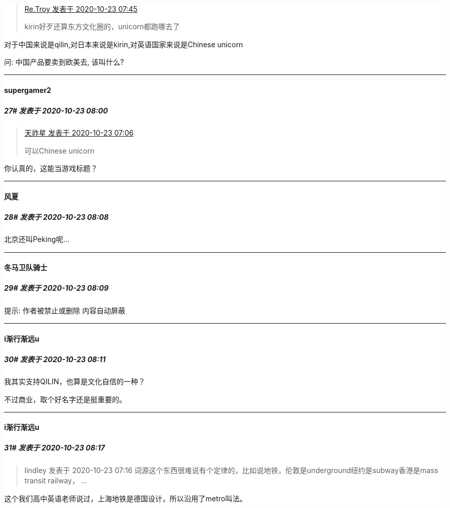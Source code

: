 
<blockquote><a href="httphttps://bbs.saraba1st.com/2b/forum.php?mod=redirect&amp;goto=findpost&amp;pid=49135993&amp;ptid=1966558" target="_blank">Re.Troy 发表于 2020-10-23 07:45</a>

kirin好歹还算东方文化圈的，unicorn都跑哪去了</blockquote>
对于中国来说是qilin,对日本来说是kirin,对英语国家来说是Chinese unicorn

问: 中国产品要卖到欧美去, 该叫什么?


-----

####  supergamer2  
##### 27#       发表于 2020-10-23 08:00


<blockquote><a href="httphttps://bbs.saraba1st.com/2b/forum.php?mod=redirect&amp;goto=findpost&amp;pid=49135867&amp;ptid=1966558" target="_blank">天祚星 发表于 2020-10-23 07:06</a>

可以Chinese unicorn</blockquote>
你认真的，这能当游戏标题？


-----

####  风夏  
##### 28#       发表于 2020-10-23 08:08


北京还叫Peking呢...


-----

####  冬马卫队骑士  
##### 29#       发表于 2020-10-23 08:09

提示: 作者被禁止或删除 内容自动屏蔽


-----

####  i渐行渐远u  
##### 30#       发表于 2020-10-23 08:11


我其实支持QILIN，也算是文化自信的一种？


不过商业，取个好名字还是挺重要的。


-----

####  i渐行渐远u  
##### 31#       发表于 2020-10-23 08:17


<blockquote>lindley 发表于 2020-10-23 07:16
词源这个东西很难说有个定律的，比如说地铁，伦敦是underground纽约是subway香港是mass transit railway， ...</blockquote>
这个我们高中英语老师说过，上海地铁是德国设计，所以沿用了metro叫法。
